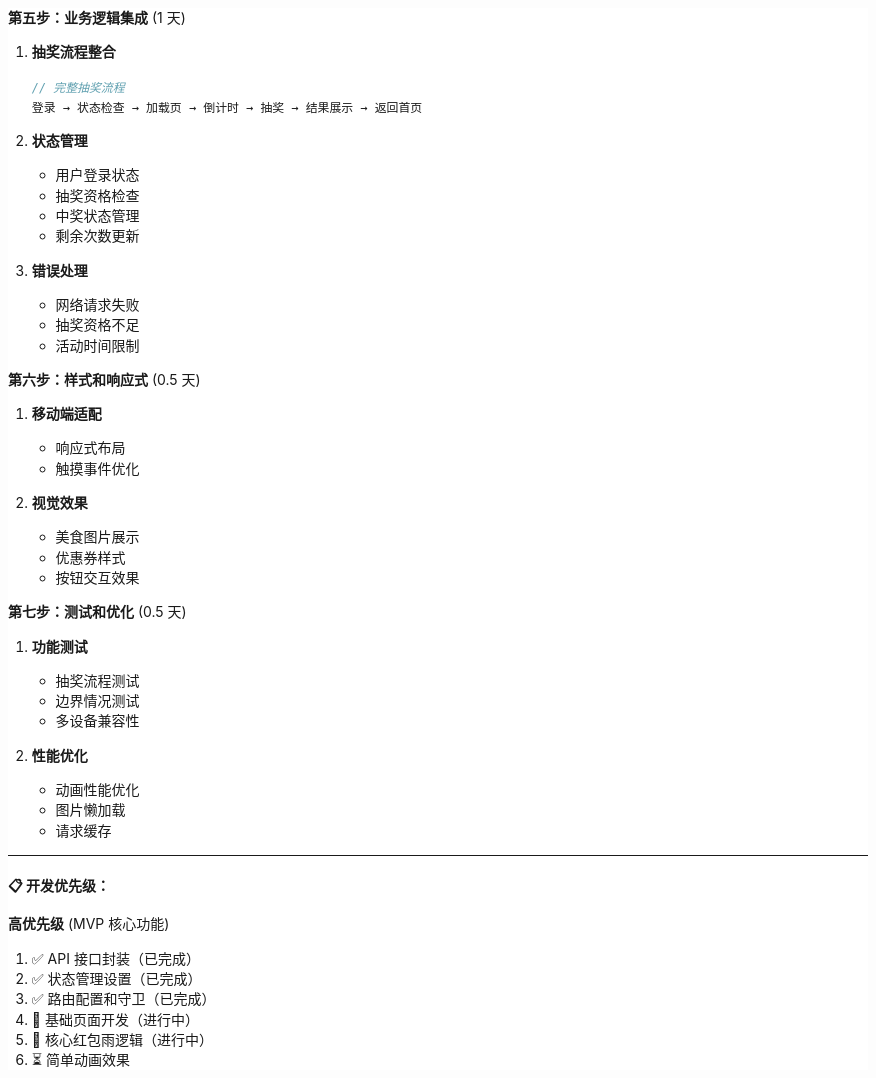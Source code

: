 **第五步：业务逻辑集成** (1 天)

1. **抽奖流程整合**

   ```javascript
   // 完整抽奖流程
   登录 → 状态检查 → 加载页 → 倒计时 → 抽奖 → 结果展示 → 返回首页
   ```

2. **状态管理**

   - 用户登录状态
   - 抽奖资格检查
   - 中奖状态管理
   - 剩余次数更新

3. **错误处理**
   - 网络请求失败
   - 抽奖资格不足
   - 活动时间限制

**第六步：样式和响应式** (0.5 天)

1. **移动端适配**

   - 响应式布局
   - 触摸事件优化

2. **视觉效果**
   - 美食图片展示
   - 优惠券样式
   - 按钮交互效果

**第七步：测试和优化** (0.5 天)

1. **功能测试**

   - 抽奖流程测试
   - 边界情况测试
   - 多设备兼容性

2. **性能优化**
   - 动画性能优化
   - 图片懒加载
   - 请求缓存

---

#### 📋 **开发优先级：**

**高优先级** (MVP 核心功能)

1. ✅ API 接口封装（已完成）
2. ✅ 状态管理设置（已完成）
3. ✅ 路由配置和守卫（已完成）
4. 🔄 基础页面开发（进行中）
5. 🔄 核心红包雨逻辑（进行中）
6. ⏳ 简单动画效果
